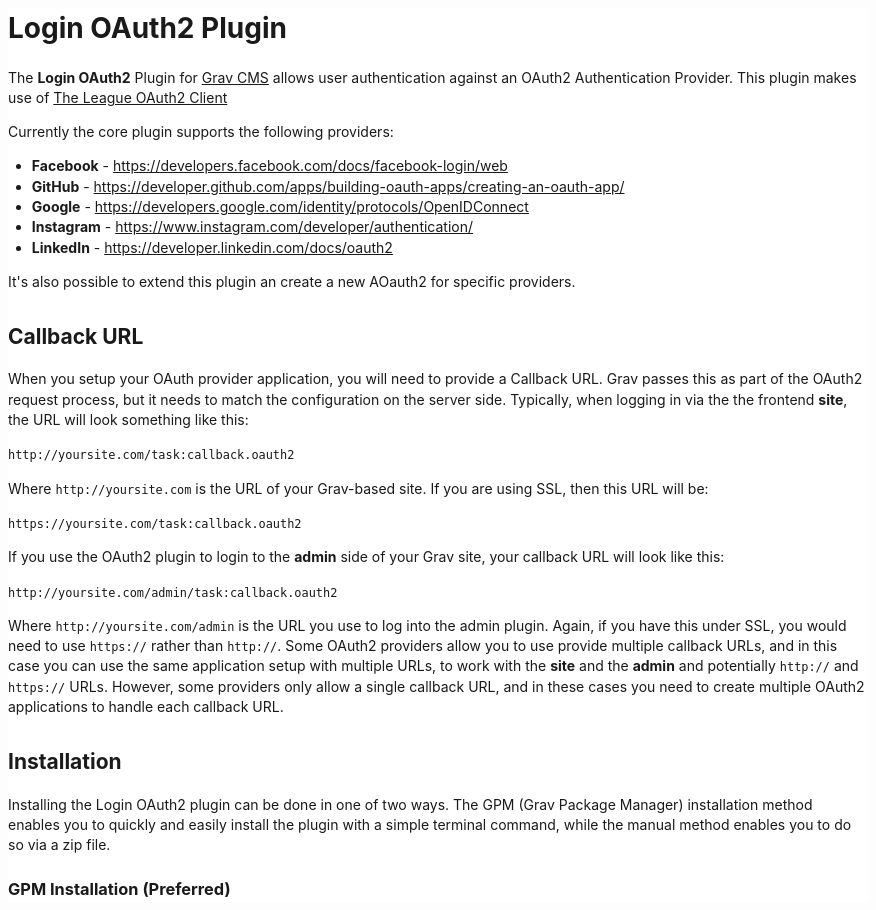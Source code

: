 # Login OAuth2 Plugin

The **Login OAuth2** Plugin for [Grav CMS](http://github.com/getgrav/grav) allows user authentication against an OAuth2 Authentication Provider. This plugin makes use of [The League OAuth2 Client](http://oauth2-client.thephpleague.com/) 

Currently the core plugin supports the following providers:

* **Facebook** - https://developers.facebook.com/docs/facebook-login/web
* **GitHub** - https://developer.github.com/apps/building-oauth-apps/creating-an-oauth-app/
* **Google** - https://developers.google.com/identity/protocols/OpenIDConnect
* **Instagram** - https://www.instagram.com/developer/authentication/
* **LinkedIn** - https://developer.linkedin.com/docs/oauth2

It's also possible to extend this plugin an create a new AOauth2 for specific providers. 

## Callback URL

When you setup your OAuth provider application, you will need to provide a Callback URL.  Grav passes this as part of the OAuth2 request process, but it needs to match the configuration on the server side.  Typically, when logging in via the the frontend **site**, the URL will look something like this:

```text
http://yoursite.com/task:callback.oauth2
```

Where `http://yoursite.com` is the URL of your Grav-based site.  If you are using SSL, then this URL will be:

```text
https://yoursite.com/task:callback.oauth2
```

If you use the OAuth2 plugin to login to the **admin** side of your Grav site, your callback URL will look like this:

```text
http://yoursite.com/admin/task:callback.oauth2
```

Where `http://yoursite.com/admin` is the URL you use to log into the admin plugin. Again, if you have this under SSL, you would need to use `https://` rather than `http://`.  Some OAuth2 providers allow you to use provide multiple callback URLs, and in this case you can use the same application setup with multiple URLs, to work with the **site** and the **admin** and potentially `http://` and `https://` URLs.  However, some providers only allow a single callback URL, and in these cases you need to create multiple OAuth2 applications to handle each callback URL.


## Installation

Installing the Login OAuth2 plugin can be done in one of two ways. The GPM (Grav Package Manager) installation method enables you to quickly and easily install the plugin with a simple terminal command, while the manual method enables you to do so via a zip file.

### GPM Installation (Preferred)

